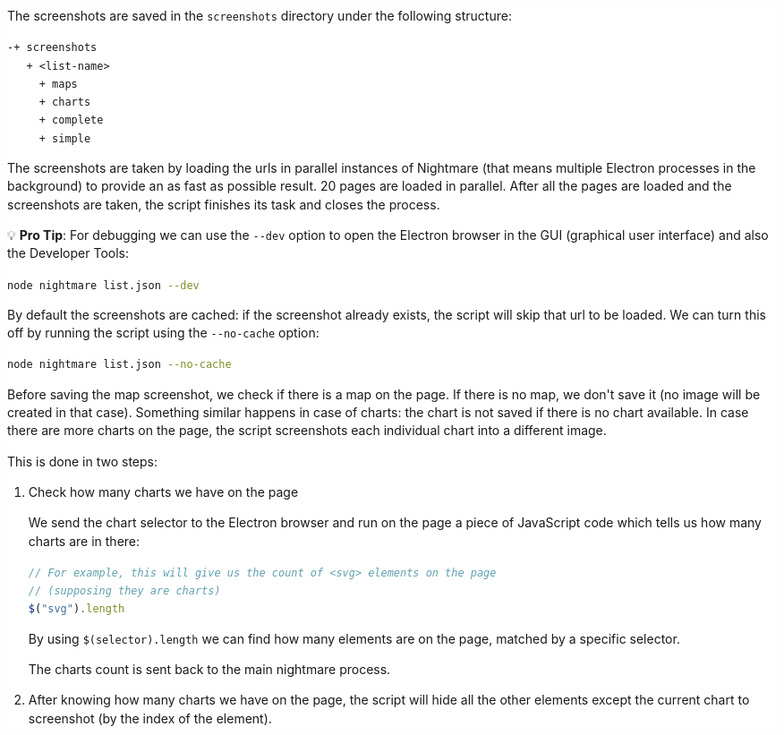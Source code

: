 The screenshots are saved in the `screenshots` directory under the following structure:

```
-+ screenshots
   + <list-name>
     + maps
     + charts
     + complete
     + simple
```

The screenshots are taken by loading the urls in parallel instances of Nightmare (that means multiple Electron processes in the background) to provide an as fast as possible result. 20 pages are loaded in parallel.
After all the pages are loaded and the screenshots are taken, the script finishes its task and closes the process.

:bulb: **Pro Tip**: For debugging we can use the `--dev` option to open the Electron browser in the GUI (graphical user interface) and also the Developer Tools:

```sh
node nightmare list.json --dev
```

By default the screenshots are cached: if the screenshot already exists, the script will skip that url to be loaded.
We can turn this off by running the script using the `--no-cache` option:

```sh
node nightmare list.json --no-cache
```

Before saving the map screenshot, we check if there is a map on the page. If there is no map, we don't save it (no image will be created in that case).
Something similar happens in case of charts: the chart is not saved if there is no chart available. In case there are more charts on the page, the script screenshots each individual chart into a different image.

This is done in two steps:

 1. Check how many charts we have on the page

    We send the chart selector to the Electron browser and run on the page a piece of JavaScript code which tells us how many charts are in there:

    ```js
    // For example, this will give us the count of <svg> elements on the page
    // (supposing they are charts)
    $("svg").length
    ```

    By using `$(selector).length` we can find how many elements are on the page, matched by a specific selector.

    The charts count is sent back to the main nightmare process.

 2. After knowing how many charts we have on the page, the script will hide all the other elements except the current chart to screenshot (by the index of the element).
